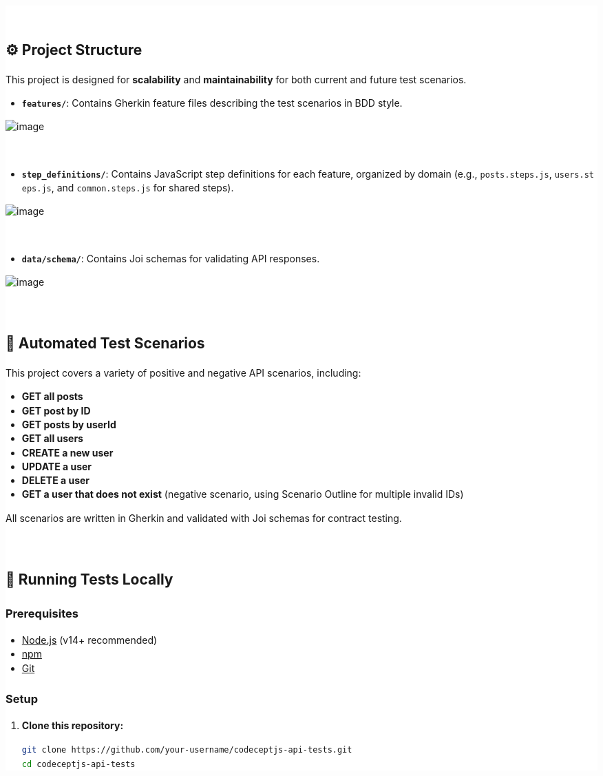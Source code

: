 &nbsp;

## ⚙️ Project Structure

This project is designed for **scalability** and **maintainability** for both current and future test scenarios.

- **`features/`**: Contains Gherkin feature files describing the test scenarios in BDD style.
<img width="1308" height="629" alt="image" src="https://github.com/user-attachments/assets/e5f4fbe0-5300-46bc-904b-5b0367651030" />

&nbsp;

- **`step_definitions/`**: Contains JavaScript step definitions for each feature, organized by domain (e.g., `posts.steps.js`, `users.steps.js`, and `common.steps.js` for shared steps).
<img width="1390" height="753" alt="image" src="https://github.com/user-attachments/assets/33833e50-1488-40de-8028-fc131f296859" />

&nbsp;

- **`data/schema/`**: Contains Joi schemas for validating API responses.
<img width="1225" height="596" alt="image" src="https://github.com/user-attachments/assets/03a9f8d9-c3ff-4c3e-8da5-164b77016b93" />


&nbsp;

## 🧪 Automated Test Scenarios

This project covers a variety of positive and negative API scenarios, including:

- **GET all posts**
- **GET post by ID**
- **GET posts by userId**
- **GET all users**
- **CREATE a new user**
- **UPDATE a user**
- **DELETE a user**
- **GET a user that does not exist** (negative scenario, using Scenario Outline for multiple invalid IDs)

All scenarios are written in Gherkin and validated with Joi schemas for contract testing.

&nbsp;

## 🔬 Running Tests Locally

### Prerequisites

- [Node.js](https://nodejs.org/en/) (v14+ recommended)
- [npm](https://www.npmjs.com/)
- [Git](https://git-scm.com/)

### Setup

1. **Clone this repository:**
   ```bash
   git clone https://github.com/your-username/codeceptjs-api-tests.git
   cd codeceptjs-api-tests
   ```

